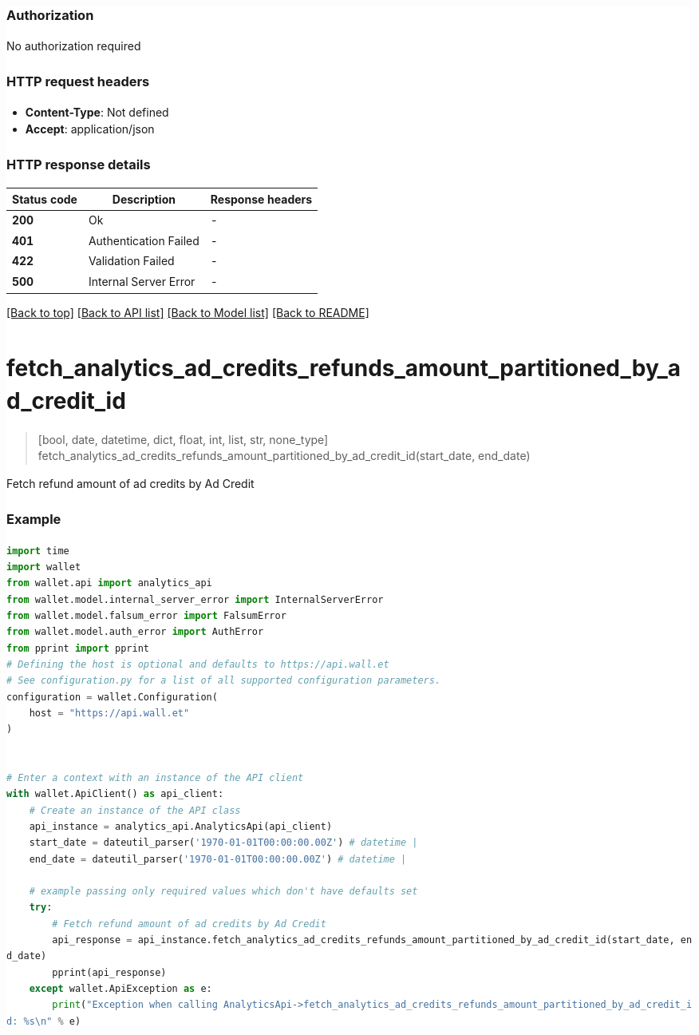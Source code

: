 ### Authorization

No authorization required

### HTTP request headers

 - **Content-Type**: Not defined
 - **Accept**: application/json


### HTTP response details

| Status code | Description | Response headers |
|-------------|-------------|------------------|
**200** | Ok |  -  |
**401** | Authentication Failed |  -  |
**422** | Validation Failed |  -  |
**500** | Internal Server Error |  -  |

[[Back to top]](#) [[Back to API list]](../README.md#documentation-for-api-endpoints) [[Back to Model list]](../README.md#documentation-for-models) [[Back to README]](../README.md)

# **fetch_analytics_ad_credits_refunds_amount_partitioned_by_ad_credit_id**
> [bool, date, datetime, dict, float, int, list, str, none_type] fetch_analytics_ad_credits_refunds_amount_partitioned_by_ad_credit_id(start_date, end_date)

Fetch refund amount of ad credits by Ad Credit

### Example


```python
import time
import wallet
from wallet.api import analytics_api
from wallet.model.internal_server_error import InternalServerError
from wallet.model.falsum_error import FalsumError
from wallet.model.auth_error import AuthError
from pprint import pprint
# Defining the host is optional and defaults to https://api.wall.et
# See configuration.py for a list of all supported configuration parameters.
configuration = wallet.Configuration(
    host = "https://api.wall.et"
)


# Enter a context with an instance of the API client
with wallet.ApiClient() as api_client:
    # Create an instance of the API class
    api_instance = analytics_api.AnalyticsApi(api_client)
    start_date = dateutil_parser('1970-01-01T00:00:00.00Z') # datetime | 
    end_date = dateutil_parser('1970-01-01T00:00:00.00Z') # datetime | 

    # example passing only required values which don't have defaults set
    try:
        # Fetch refund amount of ad credits by Ad Credit
        api_response = api_instance.fetch_analytics_ad_credits_refunds_amount_partitioned_by_ad_credit_id(start_date, end_date)
        pprint(api_response)
    except wallet.ApiException as e:
        print("Exception when calling AnalyticsApi->fetch_analytics_ad_credits_refunds_amount_partitioned_by_ad_credit_id: %s\n" % e)
```
